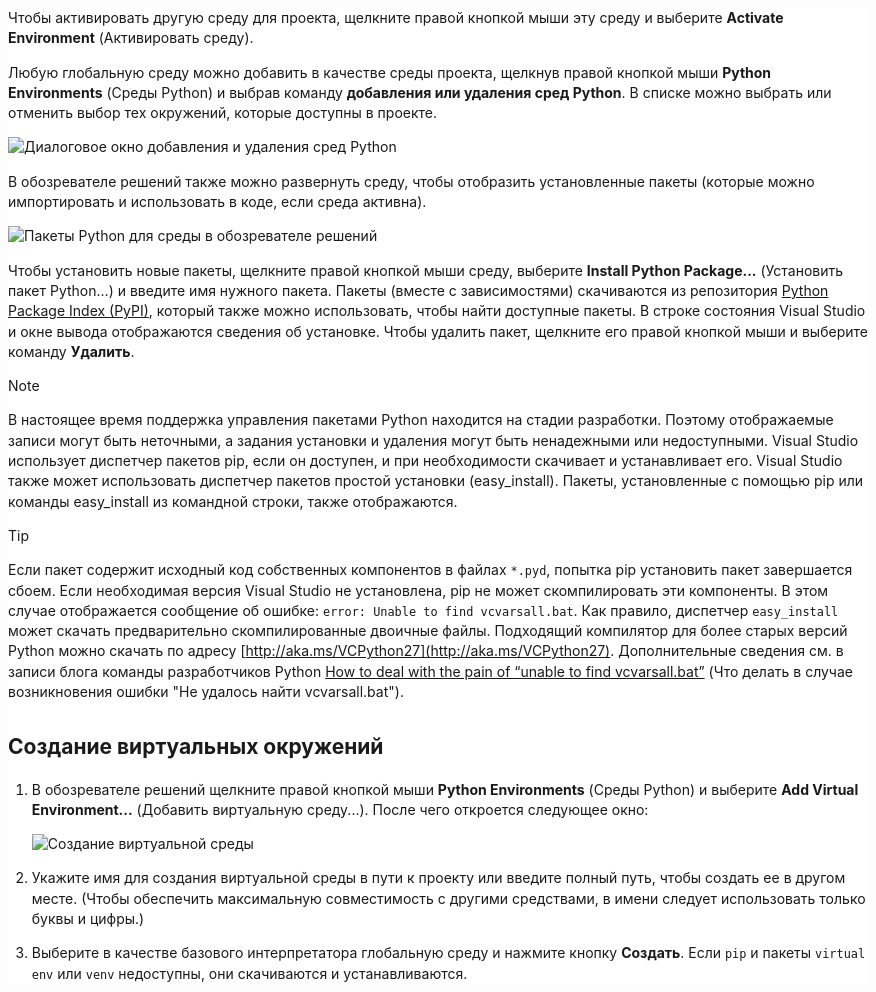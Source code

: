 Чтобы активировать другую среду для проекта, щелкните правой кнопкой мыши эту среду и выберите **Activate Environment** (Активировать среду).

Любую глобальную среду можно добавить в качестве среды проекта, щелкнув правой кнопкой мыши **Python Environments** (Среды Python) и выбрав команду **добавления или удаления сред Python**. В списке можно выбрать или отменить выбор тех окружений, которые доступны в проекте.

![Диалоговое окно добавления и удаления сред Python](media/environments-add-remove.png)

В обозревателе решений также можно развернуть среду, чтобы отобразить установленные пакеты (которые можно импортировать и использовать в коде, если среда активна).

![Пакеты Python для среды в обозревателе решений](media/environments-installed-packages.png)

Чтобы установить новые пакеты, щелкните правой кнопкой мыши среду, выберите **Install Python Package...** (Установить пакет Python...) и введите имя нужного пакета. Пакеты (вместе с зависимостями) скачиваются из репозитория [Python Package Index (PyPI)](https://pypi.python.org/pypi), который также можно использовать, чтобы найти доступные пакеты. В строке состояния Visual Studio и окне вывода отображаются сведения об установке. Чтобы удалить пакет, щелкните его правой кнопкой мыши и выберите команду **Удалить**.

> [!Note]
> В настоящее время поддержка управления пакетами Python находится на стадии разработки. Поэтому отображаемые записи могут быть неточными, а задания установки и удаления могут быть ненадежными или недоступными. Visual Studio использует диспетчер пакетов pip, если он доступен, и при необходимости скачивает и устанавливает его. Visual Studio также может использовать диспетчер пакетов простой установки (easy_install). Пакеты, установленные с помощью pip или команды easy_install из командной строки, также отображаются.

> [!Tip]
> Если пакет содержит исходный код собственных компонентов в файлах `*.pyd`, попытка pip установить пакет завершается сбоем. Если необходимая версия Visual Studio не установлена, pip не может скомпилировать эти компоненты. В этом случае отображается сообщение об ошибке: `error: Unable to find vcvarsall.bat`. Как правило, диспетчер `easy_install` может скачать предварительно скомпилированные двоичные файлы. Подходящий компилятор для более старых версий Python можно скачать по адресу [http://aka.ms/VCPython27](http://aka.ms/VCPython27). Дополнительные сведения см. в записи блога команды разработчиков Python [How to deal with the pain of “unable to find vcvarsall.bat”](https://blogs.msdn.microsoft.com/pythonengineering/2016/04/11/unable-to-find-vcvarsall-bat/) (Что делать в случае возникновения ошибки "Не удалось найти vcvarsall.bat").

## <a name="creating-virtual-environments"></a>Создание виртуальных окружений

1. В обозревателе решений щелкните правой кнопкой мыши **Python Environments** (Среды Python) и выберите **Add Virtual Environment...** (Добавить виртуальную среду...). После чего откроется следующее окно:

    ![Создание виртуальной среды](media/environments-add-virtual-1.png)

1. Укажите имя для создания виртуальной среды в пути к проекту или введите полный путь, чтобы создать ее в другом месте. (Чтобы обеспечить максимальную совместимость с другими средствами, в имени следует использовать только буквы и цифры.)

1. Выберите в качестве базового интерпретатора глобальную среду и нажмите кнопку **Создать**. Если `pip` и пакеты `virtualenv` или `venv` недоступны, они скачиваются и устанавливаются.
